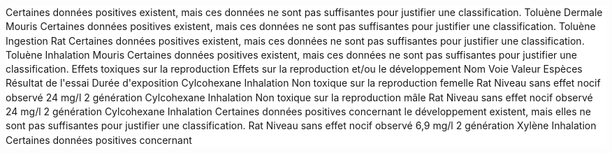 Certaines données positives existent, mais ces 
données ne sont pas suffisantes pour justifier une 
classification.
Toluène
Dermale
Mouris
Certaines données positives existent, mais ces 
données ne sont pas suffisantes pour justifier une 
classification.
Toluène
Ingestion
Rat
Certaines données positives existent, mais ces 
données ne sont pas suffisantes pour justifier une 
classification.
Toluène
Inhalation
Mouris
Certaines données positives existent, mais ces 
données ne sont pas suffisantes pour justifier une 
classification.
Effets toxiques sur la reproduction
Effets sur la reproduction et/ou le développement
Nom
Voie
Valeur
Espèces
Résultat de 
l'essai 
Durée 
d'exposition
Cylcohexane
Inhalation
Non toxique sur la reproduction femelle
Rat
Niveau sans 
effet nocif 
observé 24 
mg/l
2 génération
Cylcohexane
Inhalation
Non toxique sur la reproduction mâle
Rat
Niveau sans 
effet nocif 
observé 24 
mg/l
2 génération
Cylcohexane
Inhalation
Certaines données positives concernant 
le développement existent, mais elles ne 
sont pas suffisantes pour justifier une 
classification.
Rat
Niveau sans 
effet nocif 
observé 6,9 
mg/l
2 génération
Xylène
Inhalation
Certaines données positives concernant 